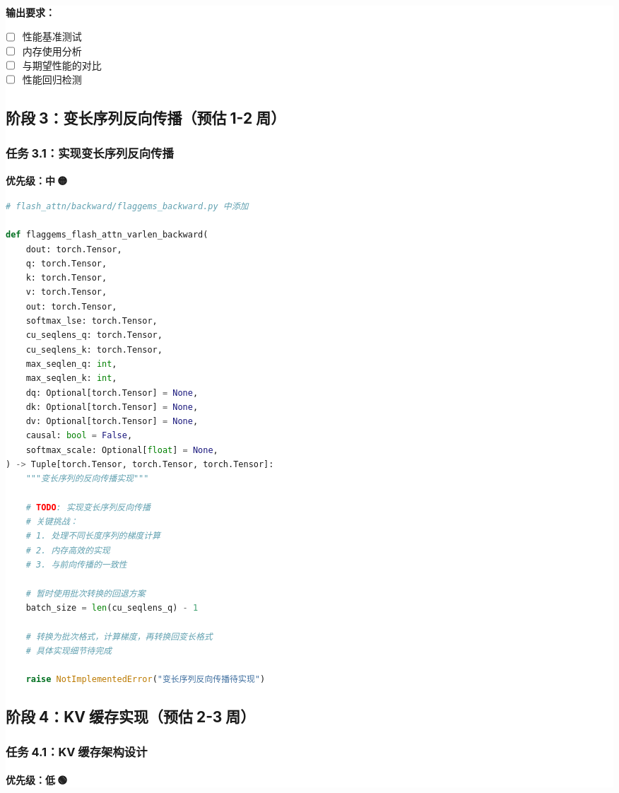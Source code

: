 **输出要求：**
- [ ] 性能基准测试
- [ ] 内存使用分析
- [ ] 与期望性能的对比
- [ ] 性能回归检测

## 阶段 3：变长序列反向传播（预估 1-2 周）

### 任务 3.1：实现变长序列反向传播
**优先级：中 🟡**

```python
# flash_attn/backward/flaggems_backward.py 中添加

def flaggems_flash_attn_varlen_backward(
    dout: torch.Tensor,
    q: torch.Tensor,
    k: torch.Tensor,
    v: torch.Tensor,
    out: torch.Tensor,
    softmax_lse: torch.Tensor,
    cu_seqlens_q: torch.Tensor,
    cu_seqlens_k: torch.Tensor,
    max_seqlen_q: int,
    max_seqlen_k: int,
    dq: Optional[torch.Tensor] = None,
    dk: Optional[torch.Tensor] = None,
    dv: Optional[torch.Tensor] = None,
    causal: bool = False,
    softmax_scale: Optional[float] = None,
) -> Tuple[torch.Tensor, torch.Tensor, torch.Tensor]:
    """变长序列的反向传播实现"""
    
    # TODO: 实现变长序列反向传播
    # 关键挑战：
    # 1. 处理不同长度序列的梯度计算
    # 2. 内存高效的实现
    # 3. 与前向传播的一致性
    
    # 暂时使用批次转换的回退方案
    batch_size = len(cu_seqlens_q) - 1
    
    # 转换为批次格式，计算梯度，再转换回变长格式
    # 具体实现细节待完成
    
    raise NotImplementedError("变长序列反向传播待实现")
```

## 阶段 4：KV 缓存实现（预估 2-3 周）

### 任务 4.1：KV 缓存架构设计
**优先级：低 🟢**
